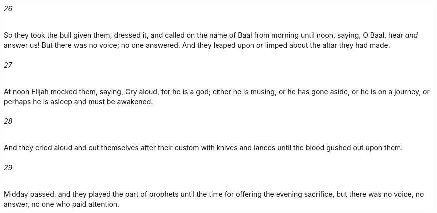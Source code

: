 

###### 26 






So they took the bull given them, dressed it, and called on the name of Baal from morning until noon, saying, O Baal, hear _and_ answer us! But there was no voice; no one answered. And they leaped upon _or_ limped about the altar they had made. 













###### 27 






At noon Elijah mocked them, saying, Cry aloud, for he is a god; either he is musing, or he has gone aside, or he is on a journey, or perhaps he is asleep and must be awakened. 













###### 28 






And they cried aloud and cut themselves after their custom with knives and lances until the blood gushed out upon them. 













###### 29 






Midday passed, and they played the part of prophets until the time for offering the evening sacrifice, but there was no voice, no answer, no one who paid attention. 

